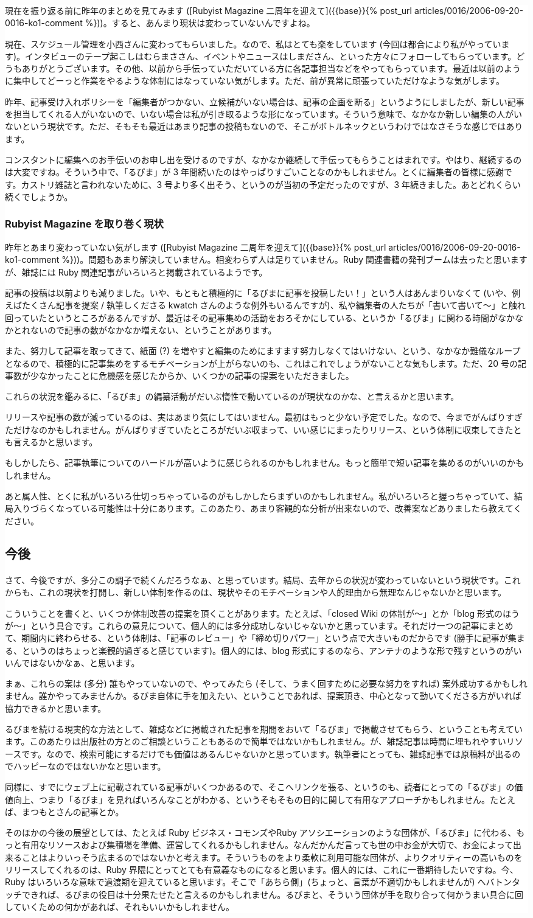 現在を振り返る前に昨年のまとめを見てみます ([Rubyist Magazine 二周年を迎えて]({{base}}{% post_url articles/0016/2006-09-20-0016-ko1-comment %}))。すると、あんまり現状は変わっていないんですよね。

現在、スケジュール管理を小西さんに変わってもらいました。なので、私はとても楽をしています (今回は都合により私がやっています)。インタビューのテープ起こしはむらまささん、イベントやニュースはしまださん、といった方々にフォローしてもらっています。どうもありがとうございます。その他、以前から手伝っていただいている方に各記事担当などをやってもらっています。最近は以前のように集中してどーっと作業をやるような体制にはなっていない気がします。ただ、前が異常に頑張っていただけなような気がします。

昨年、記事受け入れポリシーを「編集者がつかない、立候補がいない場合は、記事の企画を断る」というようにしましたが、新しい記事を担当してくれる人がいないので、いない場合は私が引き取るような形になっています。そういう意味で、なかなか新しい編集の人がいないという現状です。ただ、そもそも最近はあまり記事の投稿もないので、そこがボトルネックというわけではなさそうな感じではあります。

コンスタントに編集へのお手伝いのお申し出を受けるのですが、なかなか継続して手伝ってもらうことはまれです。やはり、継続するのは大変ですね。そういう中で、「るびま」が 3 年間続いたのはやっぱりすごいことなのかもしれません。とくに編集者の皆様に感謝です。カストリ雑誌と言われないために、3 号より多く出そう、というのが当初の予定だったのですが、3 年続きました。あとどれくらい続くでしょうか。

### Rubyist Magazine を取り巻く現状

昨年とあまり変わっていない気がします ([Rubyist Magazine 二周年を迎えて]({{base}}{% post_url articles/0016/2006-09-20-0016-ko1-comment %}))。問題もあまり解決していません。相変わらず人は足りていません。Ruby 関連書籍の発刊ブームは去ったと思いますが、雑誌には Ruby 関連記事がいろいろと掲載されているようです。

記事の投稿は以前よりも減りました。いや、もともと積極的に「るびまに記事を投稿したい！」という人はあんまりいなくて (いや、例えばたくさん記事を提案 / 執筆しくださる kwatch さんのような例外もいるんですが)、私や編集者の人たちが「書いて書いて〜」と触れ回っていたというところがあるんですが、最近はその記事集めの活動をおろそかにしている、というか「るびま」に関わる時間がなかなかとれないので記事の数がなかなか増えない、ということがあります。

また、努力して記事を取ってきて、紙面 (?) を増やすと編集のためにますます努力しなくてはいけない、という、なかなか難儀なループとなるので、積極的に記事集めをするモチベーションが上がらないのも、これはこれでしょうがないことな気もします。ただ、20 号の記事数が少なかったことに危機感を感じたからか、いくつかの記事の提案をいただきました。

これらの状況を鑑みるに、「るびま」の編纂活動がだいぶ惰性で動いているのが現状なのかな、と言えるかと思います。

リリースや記事の数が減っているのは、実はあまり気にしてはいません。最初はもっと少ない予定でした。なので、今までがんばりすぎただけなのかもしれません。がんばりすぎていたところがだいぶ収まって、いい感じにまったりリリース、という体制に収束してきたとも言えるかと思います。

もしかしたら、記事執筆についてのハードルが高いように感じられるのかもしれません。もっと簡単で短い記事を集めるのがいいのかもしれません。

あと属人性、とくに私がいろいろ仕切っちゃっているのがもしかしたらまずいのかもしれません。私がいろいろと握っちゃっていて、結局入りづらくなっている可能性は十分にあります。このあたり、あまり客観的な分析が出来ないので、改善案などありましたら教えてください。

## 今後

さて、今後ですが、多分この調子で続くんだろうなぁ、と思っています。結局、去年からの状況が変わっていないという現状です。これからも、これの現状を打開し、新しい体制を作るのは、現状やそのモチベーションや人的理由から無理なんじゃないかと思います。

こういうことを書くと、いくつか体制改善の提案を頂くことがあります。たとえば、「closed Wiki の体制が〜」とか「blog 形式のほうが〜」という具合です。これらの意見について、個人的には多分成功しないじゃないかと思っています。それだけ一つの記事にまとめて、期間内に終わらせる、という体制は、「記事のレビュー」や「締め切りパワー」という点で大きいものだからです (勝手に記事が集まる、というのはちょっと楽観的過ぎると感じています)。個人的には、blog 形式にするのなら、アンテナのような形で残すというのがいいんではないかなぁ、と思います。

まぁ、これらの案は (多分) 誰もやっていないので、やってみたら (そして、うまく回すために必要な努力をすれば) 案外成功するかもしれません。誰かやってみませんか。るびま自体に手を加えたい、ということであれば、提案頂き、中心となって動いてくださる方がいれば協力できるかと思います。

るびまを続ける現実的な方法として、雑誌などに掲載された記事を期間をおいて「るびま」で掲載させてもらう、ということも考えています。このあたりは出版社の方とのご相談ということもあるので簡単ではないかもしれません。が、雑誌記事は時間に埋もれやすいリソースです。なので、検索可能にするだけでも価値はあるんじゃないかと思っています。執筆者にとっても、雑誌記事では原稿料が出るのでハッピーなのではないかなと思います。

同様に、すでにウェブ上に記載されている記事がいくつかあるので、そこへリンクを張る、というのも、読者にとっての「るびま」の価値向上、つまり「るびま」を見ればいろんなことがわかる、というそもそもの目的に関して有用なアプローチかもしれません。たとえば、まつもとさんの記事とか。

そのほかの今後の展望としては、たとえば Ruby ビジネス・コモンズやRuby アソシエーションのような団体が、「るびま」に代わる、もっと有用なリソースおよび集積場を準備、運営してくれるかもしれません。なんだかんだ言っても世の中お金が大切で、お金によって出来ることはよりいっそう広まるのではないかと考えます。そういうものをより柔軟に利用可能な団体が、よりクオリティーの高いものをリリースしてくれるのは、Ruby 界隈にとってとても有意義なものになると思います。個人的には、これに一番期待したいですね。今、Ruby はいろいろな意味で過渡期を迎えていると思います。そこで「あちら側」(ちょっと、言葉が不適切かもしれませんが) へバトンタッチできれば、るびまの役目は十分果たせたと言えるのかもしれません。るびまと、そういう団体が手を取り合って何かうまい具合に回していくための何かがあれば、それもいいかもしれません。
